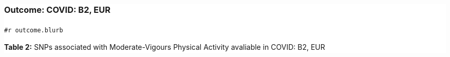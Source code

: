 ### Outcome: COVID: B2, EUR
`#r outcome.blurb`
<br>

**Table 2:** SNPs associated with Moderate-Vigours Physical Activity avaliable in COVID: B2, EUR
<div data-pagedtable="false">
  <script data-pagedtable-source type="application/json">